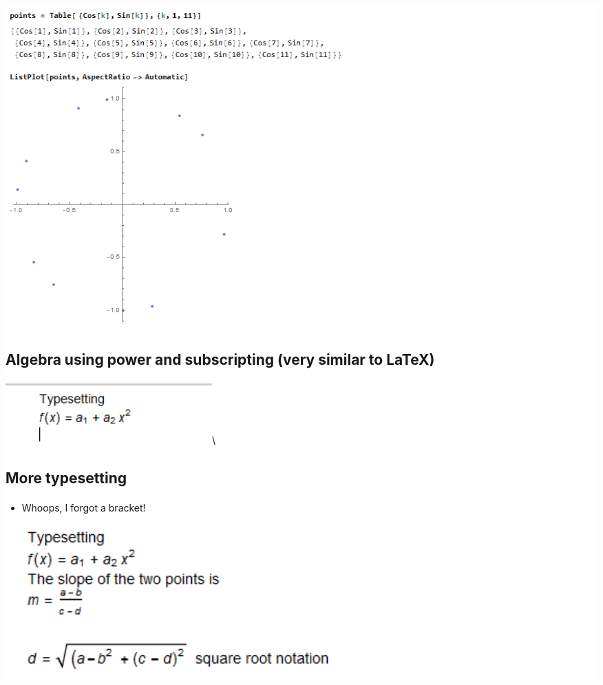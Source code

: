 <img src="/images/mathematica/maths_001.png" width="500">

## Algebra using power and subscripting (very similar to LaTeX)

<img src="/images/mathematica/maths_002.png" width="300">\

## More typesetting

- Whoops, I forgot a bracket!

<img src="/images/mathematica/maths_003.png" width="500">
